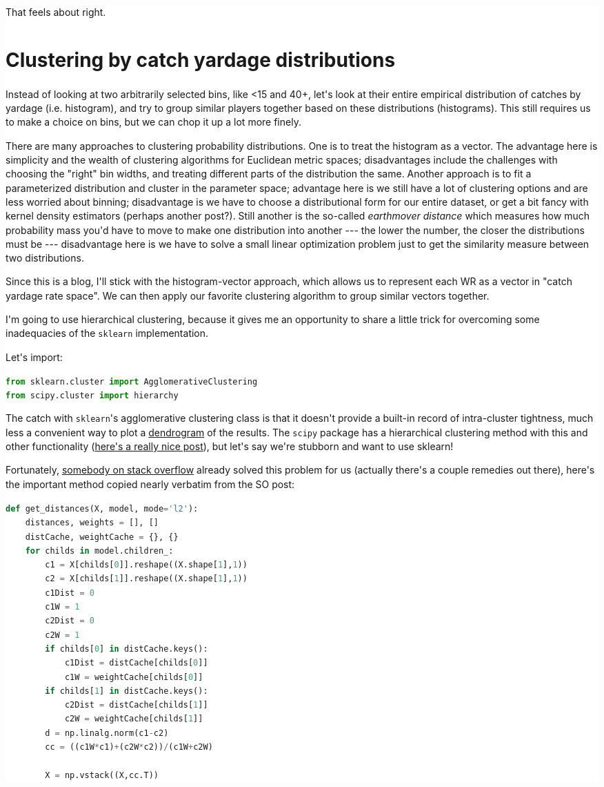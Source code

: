 That feels about right.



# Clustering by catch yardage distributions

Instead of looking at two arbitrarily selected bins, like <15 and 40+, let's look at their entire empirical distribution of catches by yardage (i.e. histogram), and try to group similar players together based on these distributions (histograms).  This still requires us to make a choice on bins, but we can chop it up a lot more finely.  

There are many approaches to clustering probability distributions.  One is to treat the histogram as a vector.  The advantage here is simplicity and the wealth of clustering algorithms for Euclidean metric spaces; disadvantages include the challenges with choosing the "right" bin widths, and treating different parts of the distribution the same.  Another approach is to fit a parameterized distribution and cluster in the parameter space; advantage here is we still have a lot of clustering options and are less worried about binning; disadvantage is we have to choose a distributional form for our entire dataset, or get a bit fancy with kernel density estimators (perhaps another post?).  Still another is the so-called *earthmover distance* which measures how much probability mass you'd have to move to make one distribution into another --- the lower the number, the closer the distributions must be --- disadvantage here is we have to solve a small linear optimization problem just to get the similarity measure between two distributions.

Since this is a blog, I'll stick with the histogram-vector approach, which allows us to represent each WR as a vector in "catch yardage rate space".  We can then apply our favorite clustering algorithm to group similar vectors together. 

I'm going to use hierarchical clustering, because it gives me an opportunity to share a little trick for overcoming some inadequacies of the `sklearn` implementation.

Let's import:
```python
from sklearn.cluster import AgglomerativeClustering
from scipy.cluster import hierarchy
```

The catch with `sklearn`'s agglomerative clustering class is that it doesn't provide a built-in record of intra-cluster tightness, much less a convenient way to plot a [dendrogram]() of the results.  The `scipy` package has a hierarchical clustering method with this and other functionality ([here's a really nice post](https://joernhees.de/blog/2015/08/26/scipy-hierarchical-clustering-and-dendrogram-tutorial/)), but let's say we're stubborn and want to use sklearn! 

Fortunately, [somebody on stack overflow](https://stackoverflow.com/questions/26851553/sklearn-agglomerative-clustering-linkage-matrix) already solved this problem for us (actually there's a couple remedies out there), here's the important method copied nearly verbatim from the SO post:

```python
def get_distances(X, model, mode='l2'):
    distances, weights = [], []
    distCache, weightCache = {}, {}
    for childs in model.children_:
        c1 = X[childs[0]].reshape((X.shape[1],1))
        c2 = X[childs[1]].reshape((X.shape[1],1))
        c1Dist = 0
        c1W = 1
        c2Dist = 0
        c2W = 1
        if childs[0] in distCache.keys():
            c1Dist = distCache[childs[0]]
            c1W = weightCache[childs[0]]
        if childs[1] in distCache.keys():
            c2Dist = distCache[childs[1]]
            c2W = weightCache[childs[1]]
        d = np.linalg.norm(c1-c2)
        cc = ((c1W*c1)+(c2W*c2))/(c1W+c2W)

        X = np.vstack((X,cc.T))
```